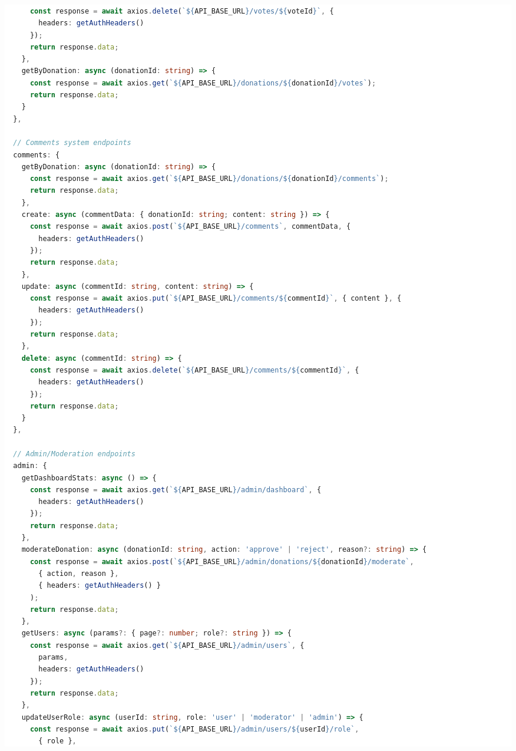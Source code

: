 ```typescript
      const response = await axios.delete(`${API_BASE_URL}/votes/${voteId}`, {
        headers: getAuthHeaders()
      });
      return response.data;
    },
    getByDonation: async (donationId: string) => {
      const response = await axios.get(`${API_BASE_URL}/donations/${donationId}/votes`);
      return response.data;
    }
  },

  // Comments system endpoints
  comments: {
    getByDonation: async (donationId: string) => {
      const response = await axios.get(`${API_BASE_URL}/donations/${donationId}/comments`);
      return response.data;
    },
    create: async (commentData: { donationId: string; content: string }) => {
      const response = await axios.post(`${API_BASE_URL}/comments`, commentData, {
        headers: getAuthHeaders()
      });
      return response.data;
    },
    update: async (commentId: string, content: string) => {
      const response = await axios.put(`${API_BASE_URL}/comments/${commentId}`, { content }, {
        headers: getAuthHeaders()
      });
      return response.data;
    },
    delete: async (commentId: string) => {
      const response = await axios.delete(`${API_BASE_URL}/comments/${commentId}`, {
        headers: getAuthHeaders()
      });
      return response.data;
    }
  },

  // Admin/Moderation endpoints
  admin: {
    getDashboardStats: async () => {
      const response = await axios.get(`${API_BASE_URL}/admin/dashboard`, {
        headers: getAuthHeaders()
      });
      return response.data;
    },
    moderateDonation: async (donationId: string, action: 'approve' | 'reject', reason?: string) => {
      const response = await axios.post(`${API_BASE_URL}/admin/donations/${donationId}/moderate`, 
        { action, reason }, 
        { headers: getAuthHeaders() }
      );
      return response.data;
    },
    getUsers: async (params?: { page?: number; role?: string }) => {
      const response = await axios.get(`${API_BASE_URL}/admin/users`, { 
        params,
        headers: getAuthHeaders() 
      });
      return response.data;
    },
    updateUserRole: async (userId: string, role: 'user' | 'moderator' | 'admin') => {
      const response = await axios.put(`${API_BASE_URL}/admin/users/${userId}/role`, 
        { role }, 
```